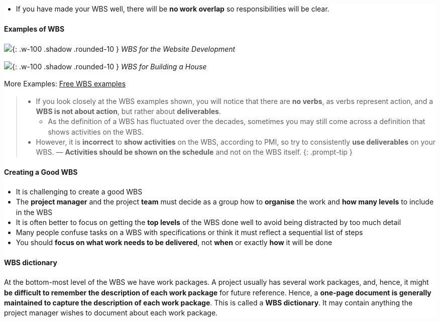    - If you have made your WBS well, there will be **no work overlap** so responsibilities will be clear.

#### Examples of WBS

![](https://i.postimg.cc/YqktKxFd/pps1.png){: .w-100 .shadow .rounded-10 }
_WBS for the Website Development_

![](https://i.postimg.cc/XvPXWDSR/pps3.png){: .w-100 .shadow .rounded-10 }
_WBS for Building a House_

More Examples: [Free WBS examples](https://www.workbreakdownstructure.com/work-breakdown-structure-examples)


> - If you look closely at the WBS examples shown, you will notice that there are **no verbs**, as verbs represent action, and a **WBS is not about action**, but rather about **deliverables**.
>   - As the definition of a WBS has fluctuated over the decades, sometimes you may still come across a definition that shows activities on the WBS. 
> - However, it is **incorrect** to **show activities** on the WBS, according to PMI, so try to consistently **use deliverables** on your WBS.
    — **Activities should be shown on the schedule** and not on the WBS itself.
{: .prompt-tip }

#### Creating a Good WBS

- It is challenging to create a good WBS
- The **project manager** and the project **team** must decide as a group how to **organise** the work and **how many levels** to include in the WBS
- It is often better to focus on getting the **top levels** of the WBS done well to avoid being distracted by too much detail
- Many people confuse tasks on a WBS with specifications or think it must reflect a sequential list of steps
- You should **focus on what work needs to be delivered**, not **when** or exactly **how** it will be done

#### WBS dictionary

At the bottom-most level of the WBS we have work packages. A project usually has several work packages, and, hence, it might **be difficult to remember the description of each work package** for future reference. Hence, a **one-page document is generally maintained to capture the description of each work package**. This is called a **WBS dictionary**. It may contain anything the project manager wishes to document about each work package. 
